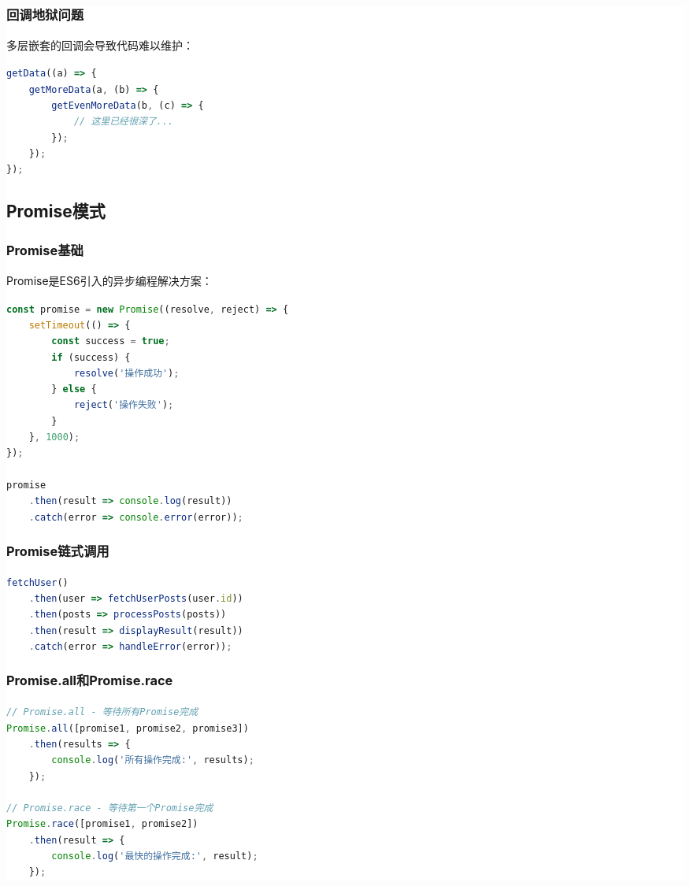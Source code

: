 ### 回调地狱问题

多层嵌套的回调会导致代码难以维护：

```javascript
getData((a) => {
    getMoreData(a, (b) => {
        getEvenMoreData(b, (c) => {
            // 这里已经很深了...
        });
    });
});
```

## Promise模式

### Promise基础

Promise是ES6引入的异步编程解决方案：

```javascript
const promise = new Promise((resolve, reject) => {
    setTimeout(() => {
        const success = true;
        if (success) {
            resolve('操作成功');
        } else {
            reject('操作失败');
        }
    }, 1000);
});

promise
    .then(result => console.log(result))
    .catch(error => console.error(error));
```

### Promise链式调用

```javascript
fetchUser()
    .then(user => fetchUserPosts(user.id))
    .then(posts => processPosts(posts))
    .then(result => displayResult(result))
    .catch(error => handleError(error));
```

### Promise.all和Promise.race

```javascript
// Promise.all - 等待所有Promise完成
Promise.all([promise1, promise2, promise3])
    .then(results => {
        console.log('所有操作完成:', results);
    });

// Promise.race - 等待第一个Promise完成
Promise.race([promise1, promise2])
    .then(result => {
        console.log('最快的操作完成:', result);
    });
```

